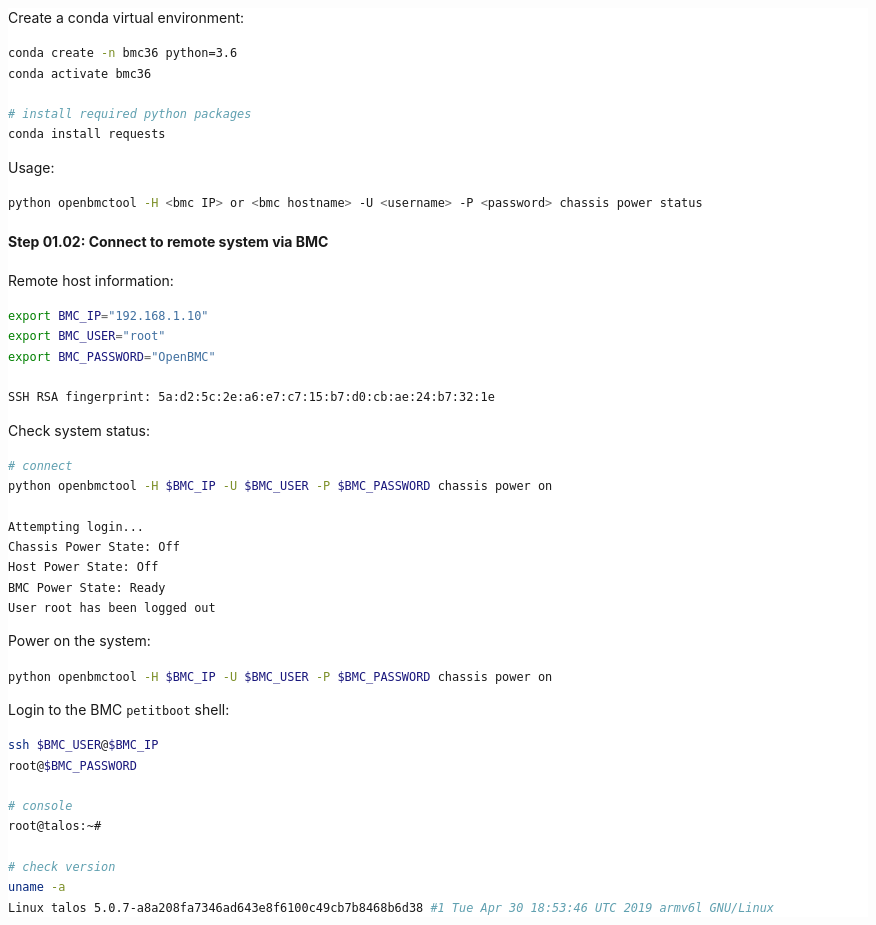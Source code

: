 Create a conda virtual environment:
```bash
conda create -n bmc36 python=3.6
conda activate bmc36

# install required python packages
conda install requests
```

Usage:
```bash
python openbmctool -H <bmc IP> or <bmc hostname> -U <username> -P <password> chassis power status
```


#### Step 01.02: Connect to remote system via BMC

Remote host information:
```bash
export BMC_IP="192.168.1.10"
export BMC_USER="root"
export BMC_PASSWORD="OpenBMC"

SSH RSA fingerprint: 5a:d2:5c:2e:a6:e7:c7:15:b7:d0:cb:ae:24:b7:32:1e
```

Check system status:
```bash
# connect
python openbmctool -H $BMC_IP -U $BMC_USER -P $BMC_PASSWORD chassis power on

Attempting login...
Chassis Power State: Off
Host Power State: Off
BMC Power State: Ready
User root has been logged out
```


Power on the system:
```bash
python openbmctool -H $BMC_IP -U $BMC_USER -P $BMC_PASSWORD chassis power on
```

Login to the BMC `petitboot` shell:
```bash
ssh $BMC_USER@$BMC_IP
root@$BMC_PASSWORD

# console
root@talos:~#

# check version
uname -a
Linux talos 5.0.7-a8a208fa7346ad643e8f6100c49cb7b8468b6d38 #1 Tue Apr 30 18:53:46 UTC 2019 armv6l GNU/Linux
```
